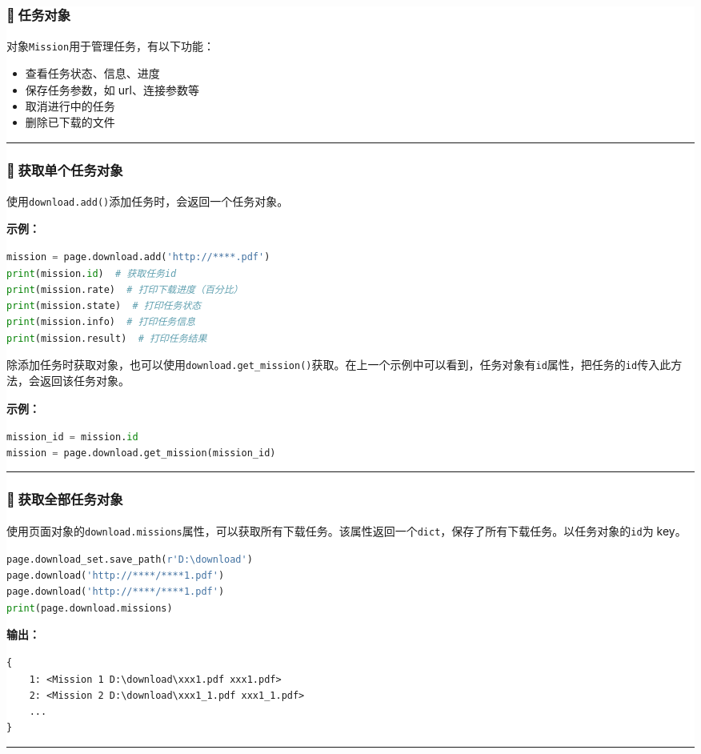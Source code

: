 ### 📌 任务对象

对象`Mission`用于管理任务，有以下功能：

- 查看任务状态、信息、进度
- 保存任务参数，如 url、连接参数等
- 取消进行中的任务
- 删除已下载的文件

---

### 📌 获取单个任务对象

使用`download.add()`添加任务时，会返回一个任务对象。

**示例：**

```python
mission = page.download.add('http://****.pdf')
print(mission.id)  # 获取任务id
print(mission.rate)  # 打印下载进度（百分比）
print(mission.state)  # 打印任务状态
print(mission.info)  # 打印任务信息
print(mission.result)  # 打印任务结果
```

除添加任务时获取对象，也可以使用`download.get_mission()`获取。在上一个示例中可以看到，任务对象有`id`属性，把任务的`id`传入此方法，会返回该任务对象。

**示例：**

```python
mission_id = mission.id
mission = page.download.get_mission(mission_id)
```

---

### 📌 获取全部任务对象

使用页面对象的`download.missions`属性，可以获取所有下载任务。该属性返回一个`dict`，保存了所有下载任务。以任务对象的`id`为 key。

```python
page.download_set.save_path(r'D:\download')
page.download('http://****/****1.pdf')
page.download('http://****/****1.pdf')
print(page.download.missions)
```

**输出：**

```
{
    1: <Mission 1 D:\download\xxx1.pdf xxx1.pdf>
    2: <Mission 2 D:\download\xxx1_1.pdf xxx1_1.pdf>
    ...
}
```

---